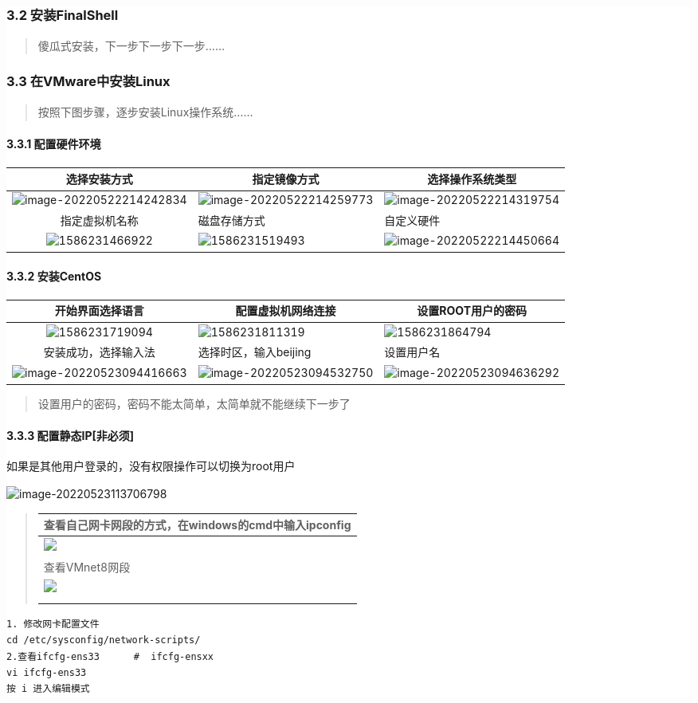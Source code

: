 

### 3.2 安装FinalShell

> 傻瓜式安装，下一步下一步下一步……



### 3.3 在VMware中安装Linux

> 按照下图步骤，逐步安装Linux操作系统……
>

#### 3.3.1 配置硬件环境

|                         选择安装方式                         | 指定镜像方式                                                 | 选择操作系统类型                                             |
| :----------------------------------------------------------: | ------------------------------------------------------------ | ------------------------------------------------------------ |
| ![image-20220522214242834](https://qfedu-1254123199.cos.ap-nanjing.myqcloud.com/img/image-20220522214242834.png) | ![image-20220522214259773](https://qfedu-1254123199.cos.ap-nanjing.myqcloud.com/img/image-20220522214259773.png) | ![image-20220522214319754](https://qfedu-1254123199.cos.ap-nanjing.myqcloud.com/img/image-20220522214319754.png) |
|                        指定虚拟机名称                        | 磁盘存储方式                                                 | 自定义硬件                                                   |
| ![1586231466922](https://qfedu-1254123199.cos.ap-nanjing.myqcloud.com/img/1586231466922.png) | ![1586231519493](https://qfedu-1254123199.cos.ap-nanjing.myqcloud.com/img/1586231519493.png) | ![image-20220522214450664](https://qfedu-1254123199.cos.ap-nanjing.myqcloud.com/img/image-20220522214450664.png) |



#### 3.3.2 安装CentOS

| 开始界面选择语言 | 配置虚拟机网络连接 | 设置ROOT用户的密码 |
| :----------------------------------------------------------: | ------------------------------------------------------------ | ------------------------------------------------------------ |
|         ![1586231719094](https://qfedu-1254123199.cos.ap-nanjing.myqcloud.com/img/1586231719094.png)         |         ![1586231811319](https://qfedu-1254123199.cos.ap-nanjing.myqcloud.com/img/1586231811319.png)         |         ![1586231864794](https://qfedu-1254123199.cos.ap-nanjing.myqcloud.com/img/1586231864794.png)         |
| 安装成功，选择输入法 | 选择时区，输入beijing | 设置用户名 |
| ![image-20220523094416663](https://qfedu-1254123199.cos.ap-nanjing.myqcloud.com/img/image-20220523094416663.png) | ![image-20220523094532750](https://qfedu-1254123199.cos.ap-nanjing.myqcloud.com/img/image-20220523094532750.png) | ![image-20220523094636292](https://qfedu-1254123199.cos.ap-nanjing.myqcloud.com/img/image-20220523094636292.png) |

> 设置用户的密码，密码不能太简单，太简单就不能继续下一步了



#### 3.3.3 配置静态IP[非必须]

如果是其他用户登录的，没有权限操作可以切换为root用户

![image-20220523113706798](https://qfedu-1254123199.cos.ap-nanjing.myqcloud.com/img/image-20220523113706798.png)

> | 查看自己网卡网段的方式，在windows的cmd中输入ipconfig         |
> | ------------------------------------------------------------ |
> | ![](https://qfedu-1254123199.cos.ap-nanjing.myqcloud.com/img/222.png) |
> | 查看VMnet8网段                                               |
> | ![](https://qfedu-1254123199.cos.ap-nanjing.myqcloud.com/img/333.png) |
> |                                                              |
>



``` shell
1. 修改网卡配置文件
cd /etc/sysconfig/network-scripts/
2.查看ifcfg-ens33      #  ifcfg-ensxx
vi ifcfg-ens33 
按 i 进入编辑模式

```
